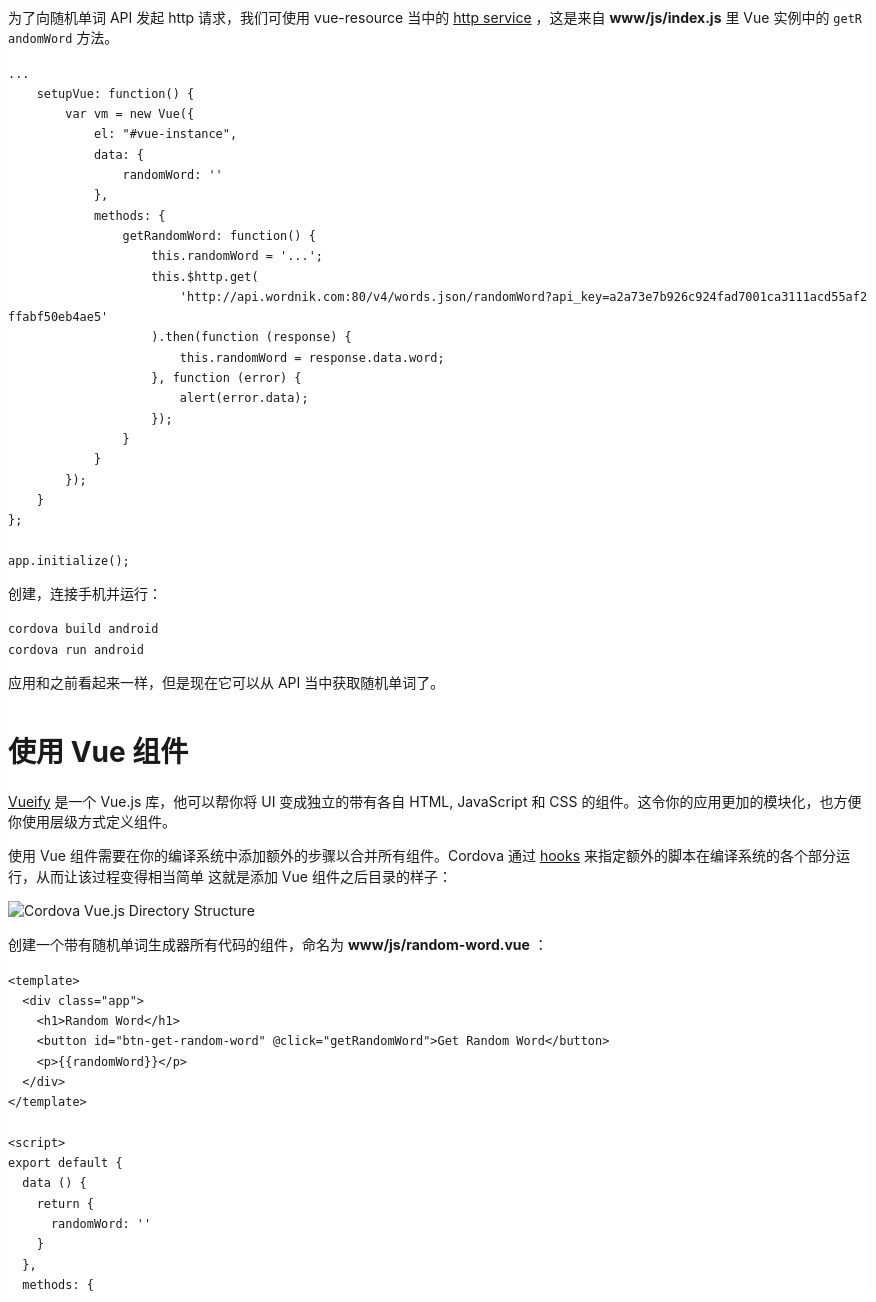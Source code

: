 为了向随机单词 API 发起 http 请求，我们可使用 vue-resource 当中的 [http service](https://github.com/vuejs/vue-resource/blob/master/docs/http.md) ，这是来自 **www/js/index.js** 里 Vue 实例中的 `getRandomWord` 方法。

    ... 
        setupVue: function() {
            var vm = new Vue({
                el: "#vue-instance",
                data: {
                    randomWord: ''
                },
                methods: {
                    getRandomWord: function() {
                        this.randomWord = '...';
                        this.$http.get(
                            'http://api.wordnik.com:80/v4/words.json/randomWord?api_key=a2a73e7b926c924fad7001ca3111acd55af2ffabf50eb4ae5'
                        ).then(function (response) {
                            this.randomWord = response.data.word;
                        }, function (error) {
                            alert(error.data);
                        });
                    }
                }
            });
        }
    };

    app.initialize();

创建，连接手机并运行：

    cordova build android
    cordova run android

应用和之前看起来一样，但是现在它可以从 API 当中获取随机单词了。

# 使用 Vue 组件

[Vueify](https://github.com/vuejs/vueify)  是一个 Vue.js 库，他可以帮你将 UI 变成独立的带有各自 HTML, JavaScript 和 CSS 的组件。这令你的应用更加的模块化，也方便你使用层级方式定义组件。

使用 Vue 组件需要在你的编译系统中添加额外的步骤以合并所有组件。Cordova 通过 [hooks](https://cordova.apache.org/docs/en/latest/guide/appdev/hooks/) 来指定额外的脚本在编译系统的各个部分运行，从而让该过程变得相当简单
这就是添加 Vue 组件之后目录的样子：

![Cordova Vue.js Directory Structure](https://coligo.io/building-a-mobile-app-with-cordova-vuejs/directory-structure-2.png)


创建一个带有随机单词生成器所有代码的组件，命名为 **www/js/random-word.vue** ：
    
```
<template>
  <div class="app">      
    <h1>Random Word</h1>
    <button id="btn-get-random-word" @click="getRandomWord">Get Random Word</button>
    <p>{{randomWord}}</p>
  </div>
</template>

<script>
export default {
  data () {
    return {
      randomWord: ''
    }
  },
  methods: {
```